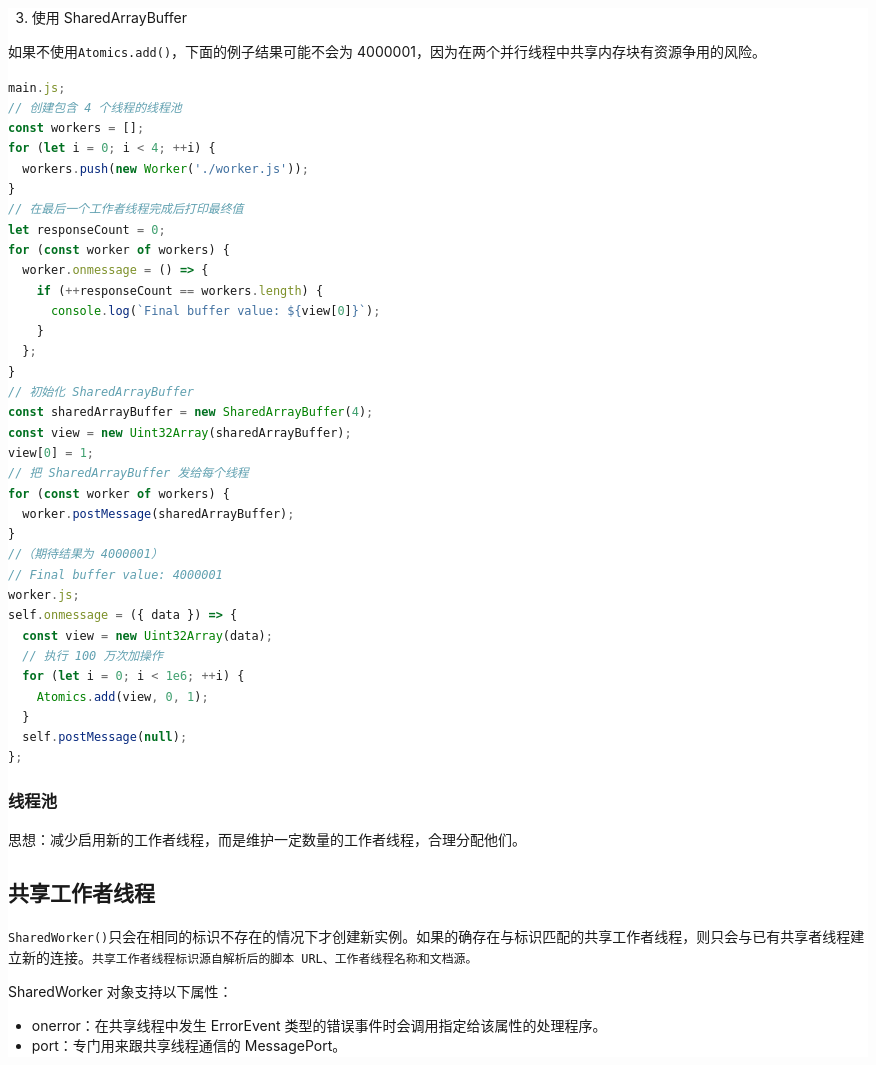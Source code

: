 3. 使用 SharedArrayBuffer

如果不使用`Atomics.add()`，下面的例子结果可能不会为 4000001，因为在两个并行线程中共享内存块有资源争用的风险。

```js
main.js;
// 创建包含 4 个线程的线程池
const workers = [];
for (let i = 0; i < 4; ++i) {
  workers.push(new Worker('./worker.js'));
}
// 在最后一个工作者线程完成后打印最终值
let responseCount = 0;
for (const worker of workers) {
  worker.onmessage = () => {
    if (++responseCount == workers.length) {
      console.log(`Final buffer value: ${view[0]}`);
    }
  };
}
// 初始化 SharedArrayBuffer
const sharedArrayBuffer = new SharedArrayBuffer(4);
const view = new Uint32Array(sharedArrayBuffer);
view[0] = 1;
// 把 SharedArrayBuffer 发给每个线程
for (const worker of workers) {
  worker.postMessage(sharedArrayBuffer);
}
//（期待结果为 4000001）
// Final buffer value: 4000001
worker.js;
self.onmessage = ({ data }) => {
  const view = new Uint32Array(data);
  // 执行 100 万次加操作
  for (let i = 0; i < 1e6; ++i) {
    Atomics.add(view, 0, 1);
  }
  self.postMessage(null);
};
```

### 线程池

思想：减少启用新的工作者线程，而是维护一定数量的工作者线程，合理分配他们。

## 共享工作者线程

`SharedWorker()`只会在相同的标识不存在的情况下才创建新实例。如果的确存在与标识匹配的共享工作者线程，则只会与已有共享者线程建立新的连接。`共享工作者线程标识源自解析后的脚本 URL、工作者线程名称和文档源。`

SharedWorker 对象支持以下属性：

- onerror：在共享线程中发生 ErrorEvent 类型的错误事件时会调用指定给该属性的处理程序。
- port：专门用来跟共享线程通信的 MessagePort。

